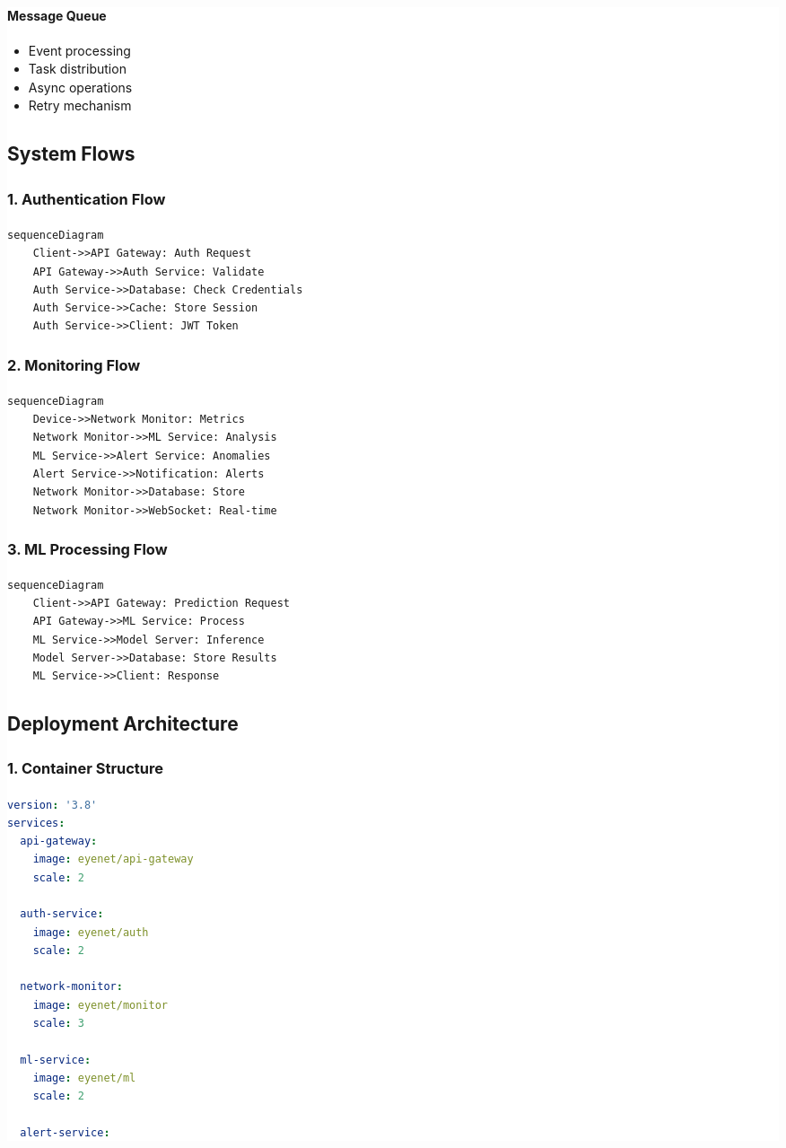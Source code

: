 #### Message Queue
- Event processing
- Task distribution
- Async operations
- Retry mechanism

## System Flows

### 1. Authentication Flow
```mermaid
sequenceDiagram
    Client->>API Gateway: Auth Request
    API Gateway->>Auth Service: Validate
    Auth Service->>Database: Check Credentials
    Auth Service->>Cache: Store Session
    Auth Service->>Client: JWT Token
```

### 2. Monitoring Flow
```mermaid
sequenceDiagram
    Device->>Network Monitor: Metrics
    Network Monitor->>ML Service: Analysis
    ML Service->>Alert Service: Anomalies
    Alert Service->>Notification: Alerts
    Network Monitor->>Database: Store
    Network Monitor->>WebSocket: Real-time
```

### 3. ML Processing Flow
```mermaid
sequenceDiagram
    Client->>API Gateway: Prediction Request
    API Gateway->>ML Service: Process
    ML Service->>Model Server: Inference
    Model Server->>Database: Store Results
    ML Service->>Client: Response
```

## Deployment Architecture

### 1. Container Structure
```yaml
version: '3.8'
services:
  api-gateway:
    image: eyenet/api-gateway
    scale: 2
    
  auth-service:
    image: eyenet/auth
    scale: 2
    
  network-monitor:
    image: eyenet/monitor
    scale: 3
    
  ml-service:
    image: eyenet/ml
    scale: 2
    
  alert-service:
```